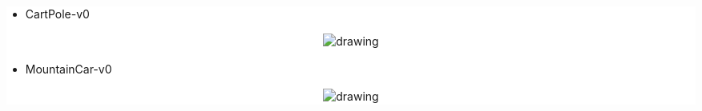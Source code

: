 * CartPole-v0

<p align="center">
<img src="https://www.gymlibrary.dev/_images/cart_pole.gif" alt="drawing" width="20%" height="20%"/>
</p>

* MountainCar-v0
<p align="center">
<img src="https://www.gymlibrary.dev/_images/mountain_car.gif" alt="drawing" width="20%" height="20%"/>
</p>
